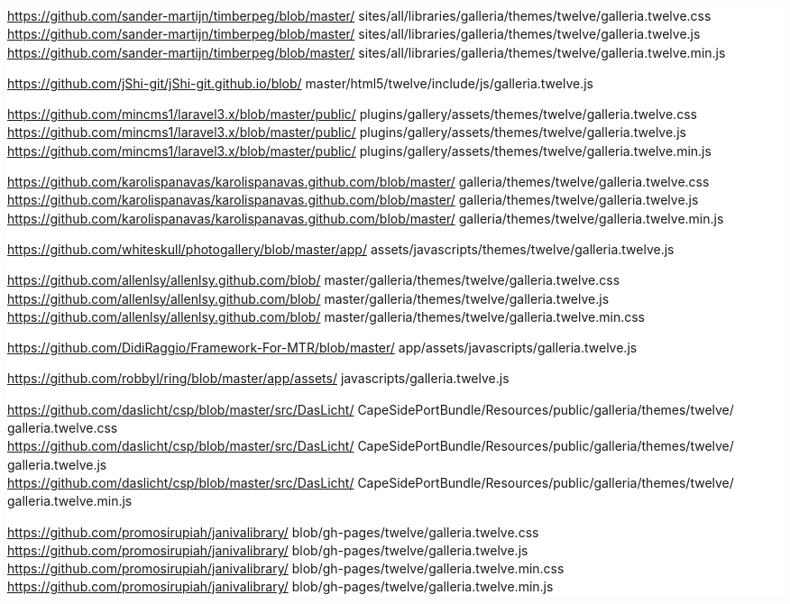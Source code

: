 https://github.com/sander-martijn/timberpeg/blob/master/
sites/all/libraries/galleria/themes/twelve/galleria.twelve.css
https://github.com/sander-martijn/timberpeg/blob/master/
sites/all/libraries/galleria/themes/twelve/galleria.twelve.js
https://github.com/sander-martijn/timberpeg/blob/master/
sites/all/libraries/galleria/themes/twelve/galleria.twelve.min.js

https://github.com/jShi-git/jShi-git.github.io/blob/
master/html5/twelve/include/js/galleria.twelve.js

https://github.com/mincms1/laravel3.x/blob/master/public/
plugins/gallery/assets/themes/twelve/galleria.twelve.css
https://github.com/mincms1/laravel3.x/blob/master/public/
plugins/gallery/assets/themes/twelve/galleria.twelve.js
https://github.com/mincms1/laravel3.x/blob/master/public/
plugins/gallery/assets/themes/twelve/galleria.twelve.min.js

https://github.com/karolispanavas/karolispanavas.github.com/blob/master/
galleria/themes/twelve/galleria.twelve.css
https://github.com/karolispanavas/karolispanavas.github.com/blob/master/
galleria/themes/twelve/galleria.twelve.js
https://github.com/karolispanavas/karolispanavas.github.com/blob/master/
galleria/themes/twelve/galleria.twelve.min.js

https://github.com/whiteskull/photogallery/blob/master/app/
assets/javascripts/themes/twelve/galleria.twelve.js

https://github.com/allenlsy/allenlsy.github.com/blob/
master/galleria/themes/twelve/galleria.twelve.css
https://github.com/allenlsy/allenlsy.github.com/blob/
master/galleria/themes/twelve/galleria.twelve.js
https://github.com/allenlsy/allenlsy.github.com/blob/
master/galleria/themes/twelve/galleria.twelve.min.css

https://github.com/DidiRaggio/Framework-For-MTR/blob/master/
app/assets/javascripts/galleria.twelve.js

https://github.com/robbyl/ring/blob/master/app/assets/
javascripts/galleria.twelve.js

https://github.com/daslicht/csp/blob/master/src/DasLicht/
CapeSidePortBundle/Resources/public/galleria/themes/twelve/
galleria.twelve.css  
https://github.com/daslicht/csp/blob/master/src/DasLicht/
CapeSidePortBundle/Resources/public/galleria/themes/twelve/
galleria.twelve.js  
https://github.com/daslicht/csp/blob/master/src/DasLicht/
CapeSidePortBundle/Resources/public/galleria/themes/twelve/
galleria.twelve.min.js

https://github.com/promosirupiah/janivalibrary/
blob/gh-pages/twelve/galleria.twelve.css
https://github.com/promosirupiah/janivalibrary/
blob/gh-pages/twelve/galleria.twelve.js
https://github.com/promosirupiah/janivalibrary/
blob/gh-pages/twelve/galleria.twelve.min.css
https://github.com/promosirupiah/janivalibrary/
blob/gh-pages/twelve/galleria.twelve.min.js

